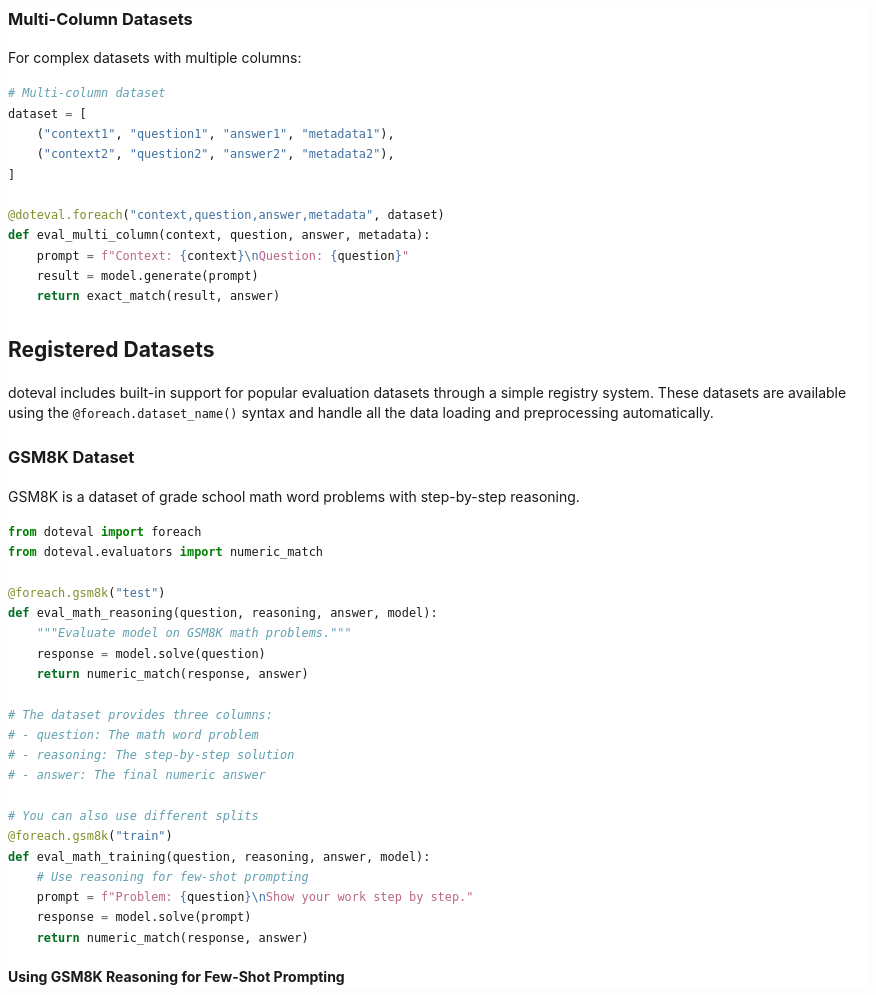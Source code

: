 ### Multi-Column Datasets

For complex datasets with multiple columns:

```python
# Multi-column dataset
dataset = [
    ("context1", "question1", "answer1", "metadata1"),
    ("context2", "question2", "answer2", "metadata2"),
]

@doteval.foreach("context,question,answer,metadata", dataset)
def eval_multi_column(context, question, answer, metadata):
    prompt = f"Context: {context}\nQuestion: {question}"
    result = model.generate(prompt)
    return exact_match(result, answer)
```

## Registered Datasets

doteval includes built-in support for popular evaluation datasets through a simple registry system. These datasets are available using the `@foreach.dataset_name()` syntax and handle all the data loading and preprocessing automatically.

### GSM8K Dataset

GSM8K is a dataset of grade school math word problems with step-by-step reasoning.

```python
from doteval import foreach
from doteval.evaluators import numeric_match

@foreach.gsm8k("test")
def eval_math_reasoning(question, reasoning, answer, model):
    """Evaluate model on GSM8K math problems."""
    response = model.solve(question)
    return numeric_match(response, answer)

# The dataset provides three columns:
# - question: The math word problem
# - reasoning: The step-by-step solution
# - answer: The final numeric answer

# You can also use different splits
@foreach.gsm8k("train")
def eval_math_training(question, reasoning, answer, model):
    # Use reasoning for few-shot prompting
    prompt = f"Problem: {question}\nShow your work step by step."
    response = model.solve(prompt)
    return numeric_match(response, answer)
```

#### Using GSM8K Reasoning for Few-Shot Prompting
